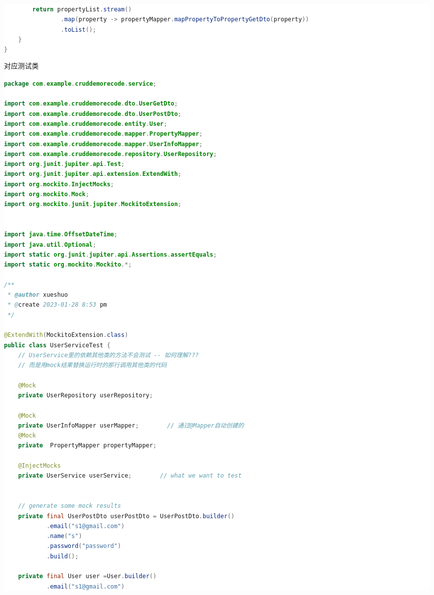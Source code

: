 ```java
        return propertyList.stream()
                .map(property -> propertyMapper.mapPropertyToPropertyGetDto(property))
                .toList();
    }
}

```





对应测试类

```java
package com.example.cruddemorecode.service;

import com.example.cruddemorecode.dto.UserGetDto;
import com.example.cruddemorecode.dto.UserPostDto;
import com.example.cruddemorecode.entity.User;
import com.example.cruddemorecode.mapper.PropertyMapper;
import com.example.cruddemorecode.mapper.UserInfoMapper;
import com.example.cruddemorecode.repository.UserRepository;
import org.junit.jupiter.api.Test;
import org.junit.jupiter.api.extension.ExtendWith;
import org.mockito.InjectMocks;
import org.mockito.Mock;
import org.mockito.junit.jupiter.MockitoExtension;


import java.time.OffsetDateTime;
import java.util.Optional;
import static org.junit.jupiter.api.Assertions.assertEquals;
import static org.mockito.Mockito.*;

/**
 * @author xueshuo
 * @create 2023-01-28 8:53 pm
 */

@ExtendWith(MockitoExtension.class)
public class UserServiceTest {
    // UserService里的依赖其他类的方法不会测试 -- 如何理解???
    // 而是用mock结果替换运行时的那行调用其他类的代码

    @Mock
    private UserRepository userRepository;

    @Mock
    private UserInfoMapper userMapper;        // 通过@Mapper自动创建的
    @Mock
    private  PropertyMapper propertyMapper;

    @InjectMocks
    private UserService userService;        // what we want to test


    // generate some mock results
    private final UserPostDto userPostDto = UserPostDto.builder()
            .email("s1@gmail.com")
            .name("s")
            .password("password")
            .build();

    private final User user =User.builder()
            .email("s1@gmail.com")
```